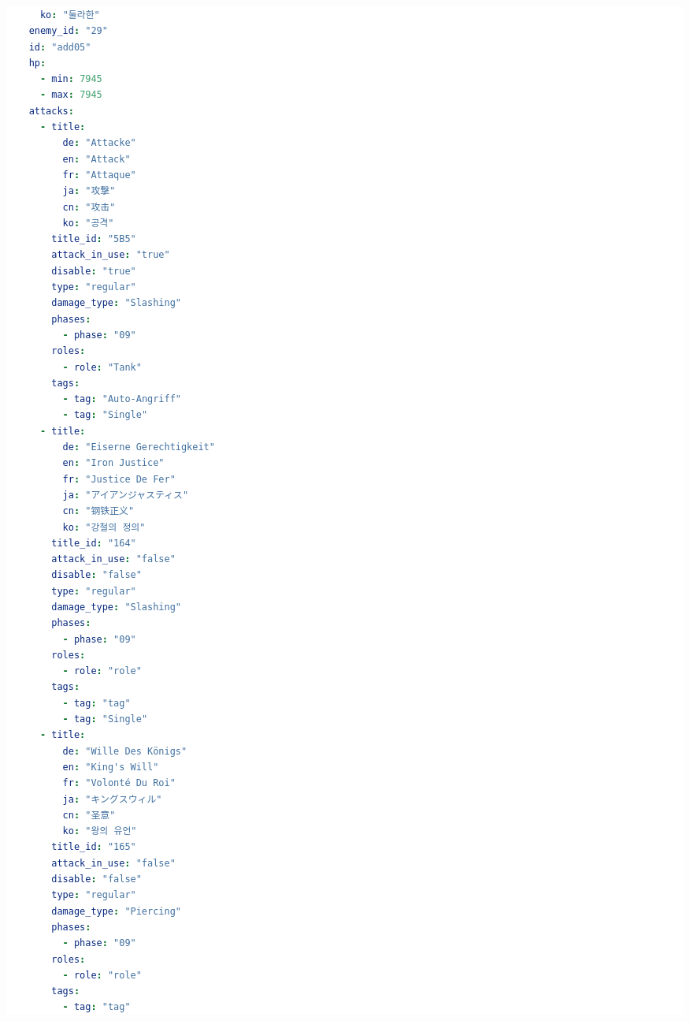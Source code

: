 ```yaml
      ko: "둘라한"
    enemy_id: "29"
    id: "add05"
    hp:
      - min: 7945
      - max: 7945
    attacks:
      - title:
          de: "Attacke"
          en: "Attack"
          fr: "Attaque"
          ja: "攻撃"
          cn: "攻击"
          ko: "공격"
        title_id: "5B5"
        attack_in_use: "true"
        disable: "true"
        type: "regular"
        damage_type: "Slashing"
        phases:
          - phase: "09"
        roles:
          - role: "Tank"
        tags:
          - tag: "Auto-Angriff"
          - tag: "Single"
      - title:
          de: "Eiserne Gerechtigkeit"
          en: "Iron Justice"
          fr: "Justice De Fer"
          ja: "アイアンジャスティス"
          cn: "钢铁正义"
          ko: "강철의 정의"
        title_id: "164"
        attack_in_use: "false"
        disable: "false"
        type: "regular"
        damage_type: "Slashing"
        phases:
          - phase: "09"
        roles:
          - role: "role"
        tags:
          - tag: "tag"
          - tag: "Single"
      - title:
          de: "Wille Des Königs"
          en: "King's Will"
          fr: "Volonté Du Roi"
          ja: "キングスウィル"
          cn: "圣意"
          ko: "왕의 유언"
        title_id: "165"
        attack_in_use: "false"
        disable: "false"
        type: "regular"
        damage_type: "Piercing"
        phases:
          - phase: "09"
        roles:
          - role: "role"
        tags:
          - tag: "tag"
```